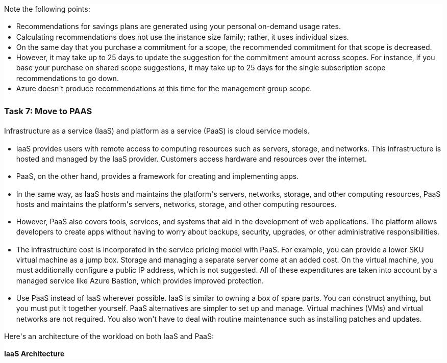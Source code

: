 Note the following points:

- Recommendations for savings plans are generated using your personal on-demand usage rates.
- Calculating recommendations does not use the instance size family; rather, it uses individual sizes.
- On the same day that you purchase a commitment for a scope, the recommended commitment for that scope is decreased.
- However, it may take up to 25 days to update the suggestion for the commitment amount across scopes. For instance, if you base your purchase on shared scope suggestions, it may take up to 25 days for the single subscription scope recommendations to go down.
- Azure doesn't produce recommendations at this time for the management group scope.

### **Task 7: Move to PAAS**

Infrastructure as a service (IaaS) and platform as a service (PaaS) is cloud service models.

* IaaS provides users with remote access to computing resources such as servers, storage, and networks. This infrastructure is hosted and managed by the IaaS provider. Customers access hardware and resources over the internet.

* PaaS, on the other hand, provides a framework for creating and implementing apps. 

* In the same way, as IaaS hosts and maintains the platform's servers, networks, storage, and other computing resources, PaaS hosts and maintains the platform's servers, networks, storage, and other computing resources. 

* However, PaaS also covers tools, services, and systems that aid in the development of web applications. The platform allows developers to create apps without having to worry about backups, security, upgrades, or other administrative responsibilities. 

* The infrastructure cost is incorporated in the service pricing model with PaaS. For example, you can provide a lower SKU virtual machine as a jump box. Storage and managing a separate server come at an added cost. On the virtual machine, you must additionally configure a public IP address, which is not suggested. All of these expenditures are taken into account by a managed service like Azure Bastion, which provides improved protection.

* Use PaaS instead of IaaS wherever possible. IaaS is similar to owning a box of spare parts. You can construct anything, but you must put it together yourself. PaaS alternatives are simpler to set up and manage. Virtual machines (VMs) and virtual networks are not required. You also won't have to deal with routine maintenance such as installing patches and updates.

Here's an architecture of the workload on both IaaS and PaaS:

**IaaS Architecture**
